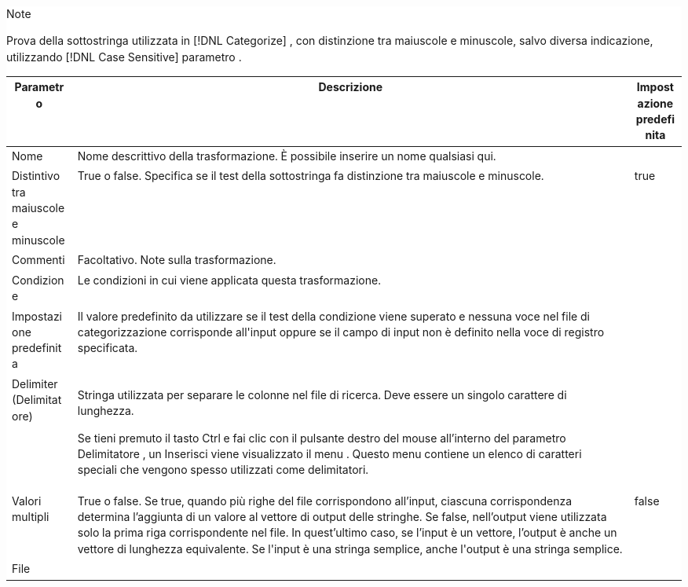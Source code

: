 >[!NOTE]
>
>Prova della sottostringa utilizzata in [!DNL Categorize] , con distinzione tra maiuscole e minuscole, salvo diversa indicazione, utilizzando [!DNL Case Sensitive] parametro .

<table id="table_1773344FAAE34BD4919CC4414249FDEE"> 
 <thead> 
  <tr> 
   <th colname="col1" class="entry"> Parametro </th> 
   <th colname="col2" class="entry"> Descrizione </th> 
   <th colname="col3" class="entry"> Impostazione predefinita </th> 
  </tr> 
 </thead>
 <tbody> 
  <tr> 
   <td colname="col1"> Nome </td> 
   <td colname="col2"> Nome descrittivo della trasformazione. È possibile inserire un nome qualsiasi qui. </td> 
   <td colname="col3"> </td> 
  </tr> 
  <tr> 
   <td colname="col1"> Distintivo tra maiuscole e minuscole </td> 
   <td colname="col2"> True o false. Specifica se il test della sottostringa fa distinzione tra maiuscole e minuscole. </td> 
   <td colname="col3"> true </td> 
  </tr> 
  <tr> 
   <td colname="col1"> Commenti </td> 
   <td colname="col2"> Facoltativo. Note sulla trasformazione. </td> 
   <td colname="col3"> </td> 
  </tr> 
  <tr> 
   <td colname="col1"> Condizione </td> 
   <td colname="col2"> Le condizioni in cui viene applicata questa trasformazione. </td> 
   <td colname="col3"> </td> 
  </tr> 
  <tr> 
   <td colname="col1"> Impostazione predefinita </td> 
   <td colname="col2"> Il valore predefinito da utilizzare se il test della condizione viene superato e nessuna voce nel file di categorizzazione corrisponde all'input oppure se il campo di input non è definito nella voce di registro specificata. </td> 
   <td colname="col3"> </td> 
  </tr> 
  <tr> 
   <td colname="col1"> Delimiter (Delimitatore) </td> 
   <td colname="col2"> <p>Stringa utilizzata per separare le colonne nel file di ricerca. Deve essere un singolo carattere di lunghezza. </p> <p> Se tieni premuto il tasto Ctrl e fai clic con il pulsante destro del mouse all’interno del parametro Delimitatore , un <span class="wintitle"> Inserisci</span> viene visualizzato il menu . Questo menu contiene un elenco di caratteri speciali che vengono spesso utilizzati come delimitatori. </p> </td> 
   <td colname="col3"> </td> 
  </tr> 
  <tr> 
   <td colname="col1"> Valori multipli </td> 
   <td colname="col2"> True o false. Se true, quando più righe del file corrispondono all’input, ciascuna corrispondenza determina l’aggiunta di un valore al vettore di output delle stringhe. Se false, nell’output viene utilizzata solo la prima riga corrispondente nel file. In quest’ultimo caso, se l’input è un vettore, l’output è anche un vettore di lunghezza equivalente. Se l'input è una stringa semplice, anche l'output è una stringa semplice. </td> 
   <td colname="col3"> false </td> 
  </tr> 
  <tr> 
   <td colname="col1"> File </td> 